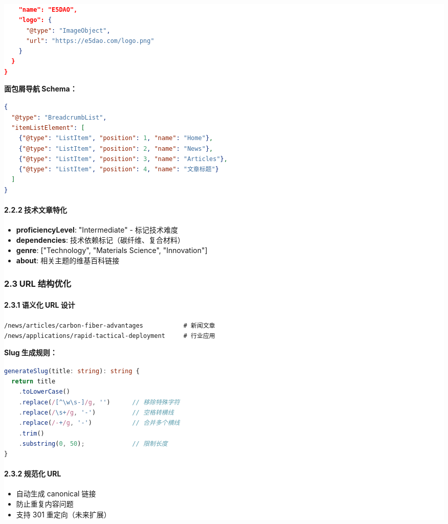 ```json
    "name": "E5DAO",
    "logo": {
      "@type": "ImageObject",
      "url": "https://e5dao.com/logo.png"
    }
  }
}
```

**面包屑导航 Schema：**
```json
{
  "@type": "BreadcrumbList",
  "itemListElement": [
    {"@type": "ListItem", "position": 1, "name": "Home"},
    {"@type": "ListItem", "position": 2, "name": "News"},
    {"@type": "ListItem", "position": 3, "name": "Articles"},
    {"@type": "ListItem", "position": 4, "name": "文章标题"}
  ]
}
```

#### 2.2.2 技术文章特化
- **proficiencyLevel**: "Intermediate" - 标记技术难度
- **dependencies**: 技术依赖标记（碳纤维、复合材料）
- **genre**: ["Technology", "Materials Science", "Innovation"]
- **about**: 相关主题的维基百科链接

### 2.3 URL 结构优化

#### 2.3.1 语义化 URL 设计
```
/news/articles/carbon-fiber-advantages           # 新闻文章
/news/applications/rapid-tactical-deployment     # 行业应用
```

**Slug 生成规则：**
```typescript
generateSlug(title: string): string {
  return title
    .toLowerCase()
    .replace(/[^\w\s-]/g, '')      // 移除特殊字符
    .replace(/\s+/g, '-')          // 空格转横线
    .replace(/-+/g, '-')           // 合并多个横线
    .trim()
    .substring(0, 50);             // 限制长度
}
```

#### 2.3.2 规范化 URL
- 自动生成 canonical 链接
- 防止重复内容问题
- 支持 301 重定向（未来扩展）
